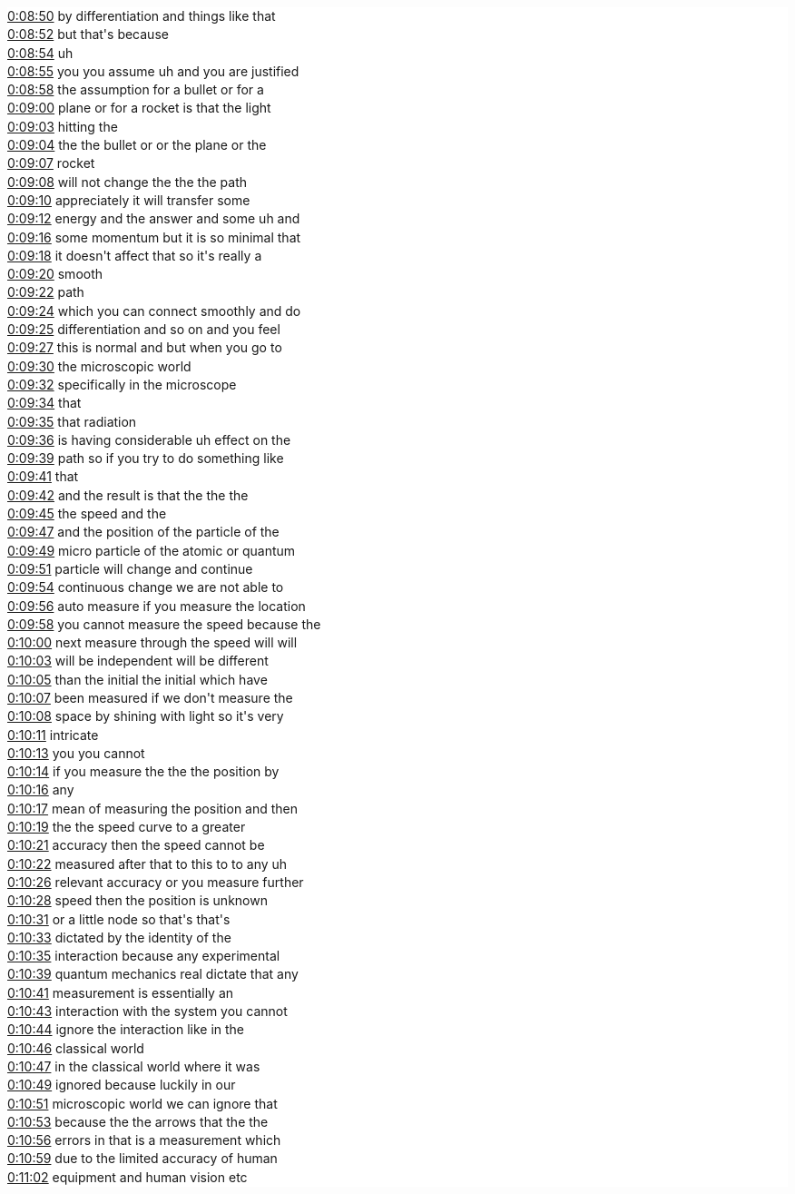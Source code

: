 [0:08:50](https://youtu.be/C8nlQ2AJJq4?t=530) by differentiation and things like that  
[0:08:52](https://youtu.be/C8nlQ2AJJq4?t=532) but that's because  
[0:08:54](https://youtu.be/C8nlQ2AJJq4?t=534) uh  
[0:08:55](https://youtu.be/C8nlQ2AJJq4?t=535) you you assume uh and you are justified  
[0:08:58](https://youtu.be/C8nlQ2AJJq4?t=538) the assumption for a bullet or for a  
[0:09:00](https://youtu.be/C8nlQ2AJJq4?t=540) plane or for a rocket is that the light  
[0:09:03](https://youtu.be/C8nlQ2AJJq4?t=543) hitting the  
[0:09:04](https://youtu.be/C8nlQ2AJJq4?t=544) the the bullet or or the plane or the  
[0:09:07](https://youtu.be/C8nlQ2AJJq4?t=547) rocket  
[0:09:08](https://youtu.be/C8nlQ2AJJq4?t=548) will not change the the the path  
[0:09:10](https://youtu.be/C8nlQ2AJJq4?t=550) appreciately it will transfer some  
[0:09:12](https://youtu.be/C8nlQ2AJJq4?t=552) energy and the answer and some uh and  
[0:09:16](https://youtu.be/C8nlQ2AJJq4?t=556) some momentum but it is so minimal that  
[0:09:18](https://youtu.be/C8nlQ2AJJq4?t=558) it doesn't affect that so it's really a  
[0:09:20](https://youtu.be/C8nlQ2AJJq4?t=560) smooth  
[0:09:22](https://youtu.be/C8nlQ2AJJq4?t=562) path  
[0:09:24](https://youtu.be/C8nlQ2AJJq4?t=564) which you can connect smoothly and do  
[0:09:25](https://youtu.be/C8nlQ2AJJq4?t=565) differentiation and so on and you feel  
[0:09:27](https://youtu.be/C8nlQ2AJJq4?t=567) this is normal and but when you go to  
[0:09:30](https://youtu.be/C8nlQ2AJJq4?t=570) the microscopic world  
[0:09:32](https://youtu.be/C8nlQ2AJJq4?t=572) specifically in the microscope  
[0:09:34](https://youtu.be/C8nlQ2AJJq4?t=574) that  
[0:09:35](https://youtu.be/C8nlQ2AJJq4?t=575) that radiation  
[0:09:36](https://youtu.be/C8nlQ2AJJq4?t=576) is having considerable uh effect on the  
[0:09:39](https://youtu.be/C8nlQ2AJJq4?t=579) path so if you try to do something like  
[0:09:41](https://youtu.be/C8nlQ2AJJq4?t=581) that  
[0:09:42](https://youtu.be/C8nlQ2AJJq4?t=582) and the result is that the the the  
[0:09:45](https://youtu.be/C8nlQ2AJJq4?t=585) the speed and the  
[0:09:47](https://youtu.be/C8nlQ2AJJq4?t=587) and the position of the particle of the  
[0:09:49](https://youtu.be/C8nlQ2AJJq4?t=589) micro particle of the atomic or quantum  
[0:09:51](https://youtu.be/C8nlQ2AJJq4?t=591) particle will change and continue  
[0:09:54](https://youtu.be/C8nlQ2AJJq4?t=594) continuous change we are not able to  
[0:09:56](https://youtu.be/C8nlQ2AJJq4?t=596) auto measure if you measure the location  
[0:09:58](https://youtu.be/C8nlQ2AJJq4?t=598) you cannot measure the speed because the  
[0:10:00](https://youtu.be/C8nlQ2AJJq4?t=600) next measure through the speed will will  
[0:10:03](https://youtu.be/C8nlQ2AJJq4?t=603) will be independent will be different  
[0:10:05](https://youtu.be/C8nlQ2AJJq4?t=605) than the initial the initial which have  
[0:10:07](https://youtu.be/C8nlQ2AJJq4?t=607) been measured if we don't measure the  
[0:10:08](https://youtu.be/C8nlQ2AJJq4?t=608) space by shining with light so it's very  
[0:10:11](https://youtu.be/C8nlQ2AJJq4?t=611) intricate  
[0:10:13](https://youtu.be/C8nlQ2AJJq4?t=613) you you cannot  
[0:10:14](https://youtu.be/C8nlQ2AJJq4?t=614) if you measure the the the position by  
[0:10:16](https://youtu.be/C8nlQ2AJJq4?t=616) any  
[0:10:17](https://youtu.be/C8nlQ2AJJq4?t=617) mean of measuring the position and then  
[0:10:19](https://youtu.be/C8nlQ2AJJq4?t=619) the the speed curve to a greater  
[0:10:21](https://youtu.be/C8nlQ2AJJq4?t=621) accuracy then the speed cannot be  
[0:10:22](https://youtu.be/C8nlQ2AJJq4?t=622) measured after that to this to to any uh  
[0:10:26](https://youtu.be/C8nlQ2AJJq4?t=626) relevant accuracy or you measure further  
[0:10:28](https://youtu.be/C8nlQ2AJJq4?t=628) speed then the position is unknown  
[0:10:31](https://youtu.be/C8nlQ2AJJq4?t=631) or a little node so that's that's  
[0:10:33](https://youtu.be/C8nlQ2AJJq4?t=633) dictated by the identity of the  
[0:10:35](https://youtu.be/C8nlQ2AJJq4?t=635) interaction because any experimental  
[0:10:39](https://youtu.be/C8nlQ2AJJq4?t=639) quantum mechanics real dictate that any  
[0:10:41](https://youtu.be/C8nlQ2AJJq4?t=641) measurement is essentially an  
[0:10:43](https://youtu.be/C8nlQ2AJJq4?t=643) interaction with the system you cannot  
[0:10:44](https://youtu.be/C8nlQ2AJJq4?t=644) ignore the interaction like in the  
[0:10:46](https://youtu.be/C8nlQ2AJJq4?t=646) classical world  
[0:10:47](https://youtu.be/C8nlQ2AJJq4?t=647) in the classical world where it was  
[0:10:49](https://youtu.be/C8nlQ2AJJq4?t=649) ignored because luckily in our  
[0:10:51](https://youtu.be/C8nlQ2AJJq4?t=651) microscopic world we can ignore that  
[0:10:53](https://youtu.be/C8nlQ2AJJq4?t=653) because the the arrows that the the  
[0:10:56](https://youtu.be/C8nlQ2AJJq4?t=656) errors in that is a measurement which  
[0:10:59](https://youtu.be/C8nlQ2AJJq4?t=659) due to the limited accuracy of human  
[0:11:02](https://youtu.be/C8nlQ2AJJq4?t=662) equipment and human vision etc  